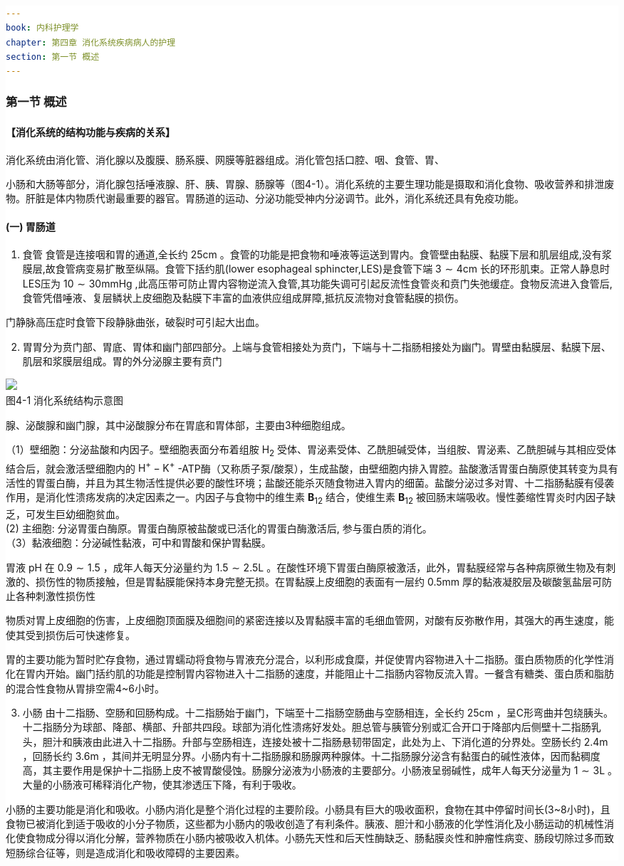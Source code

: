 ```yaml
---
book: 内科护理学
chapter: 第四章 消化系统疾病病人的护理
section: 第一节 概述
---
```


### 第一节 概述

#### 【消化系统的结构功能与疾病的关系】

消化系统由消化管、消化腺以及腹膜、肠系膜、网膜等脏器组成。消化管包括口腔、咽、食管、胃、

小肠和大肠等部分，消化腺包括唾液腺、肝、胰、胃腺、肠腺等（图4-1）。消化系统的主要生理功能是摄取和消化食物、吸收营养和排泄废物。肝脏是体内物质代谢最重要的器官。胃肠道的运动、分泌功能受神内分泌调节。此外，消化系统还具有免疫功能。

#### (一) 胃肠道

1. 食管 食管是连接咽和胃的通道,全长约  $25\mathrm{cm}$  。食管的功能是把食物和唾液等运送到胃内。食管壁由黏膜、黏膜下层和肌层组成,没有浆膜层,故食管病变易扩散至纵隔。食管下括约肌(lower esophageal sphincter,LES)是食管下端 $3\sim 4\mathrm{cm}$  长的环形肌束。正常人静息时LES压为 $10\sim 30\mathrm{mmHg}$ ,此高压带可防止胃内容物逆流入食管,其功能失调可引起反流性食管炎和贲门失弛缓症。食物反流进入食管后,食管凭借唾液、复层鳞状上皮细胞及黏膜下丰富的血液供应组成屏障,抵抗反流物对食管黏膜的损伤。

门静脉高压症时食管下段静脉曲张，破裂时可引起大出血。

2. 胃胃分为贲门部、胃底、胃体和幽门部四部分。上端与食管相接处为贲门，下端与十二指肠相接处为幽门。胃壁由黏膜层、黏膜下层、肌层和浆膜层组成。胃的外分泌腺主要有贲门

![](images/fb18f14c4fabe670b0d8f0861fcd655917def318cbb98c3079a28df0ffe536a6.jpg)  
图4-1 消化系统结构示意图

腺、泌酸腺和幽门腺，其中泌酸腺分布在胃底和胃体部，主要由3种细胞组成。

（1）壁细胞：分泌盐酸和内因子。壁细胞表面分布着组胺  $\mathrm{H}_{2}$  受体、胃泌素受体、乙酰胆碱受体，当组胺、胃泌素、乙酰胆碱与其相应受体结合后，就会激活壁细胞内的  $\mathrm{H}^{+}-\mathrm{K}^{+}$ -ATP酶（又称质子泵/酸泵），生成盐酸，由壁细胞内排入胃腔。盐酸激活胃蛋白酶原使其转变为具有活性的胃蛋白酶，并且为其生物活性提供必要的酸性环境；盐酸还能杀灭随食物进入胃内的细菌。盐酸分泌过多对胃、十二指肠黏膜有侵袭作用，是消化性溃疡发病的决定因素之一。内因子与食物中的维生素  $\mathbf{B}_{12}$  结合，使维生素  $\mathbf{B}_{12}$  被回肠末端吸收。慢性萎缩性胃炎时内因子缺乏，可发生巨幼细胞贫血。  
(2) 主细胞: 分泌胃蛋白酶原。胃蛋白酶原被盐酸或已活化的胃蛋白酶激活后, 参与蛋白质的消化。  
（3）黏液细胞：分泌碱性黏液，可中和胃酸和保护胃黏膜。

胃液  $\mathrm{pH}$  在  $0.9\sim 1.5$  ，成年人每天分泌量约为  $1.5\sim 2.5\mathrm{L}$  。在酸性环境下胃蛋白酶原被激活，此外，胃黏膜经常与各种病原微生物及有刺激的、损伤性的物质接触，但是胃黏膜能保持本身完整无损。在胃黏膜上皮细胞的表面有一层约  $0.5\mathrm{mm}$  厚的黏液凝胶层及碳酸氢盐层可防止各种刺激性损伤性

物质对胃上皮细胞的伤害，上皮细胞顶面膜及细胞间的紧密连接以及胃黏膜丰富的毛细血管网，对酸有反弥散作用，其强大的再生速度，能使其受到损伤后可快速修复。

胃的主要功能为暂时贮存食物，通过胃蠕动将食物与胃液充分混合，以利形成食糜，并促使胃内容物进入十二指肠。蛋白质物质的化学性消化在胃内开始。幽门括约肌的功能是控制胃内容物进入十二指肠的速度，并能阻止十二指肠内容物反流入胃。一餐含有糖类、蛋白质和脂肪的混合性食物从胃排空需4~6小时。

3. 小肠 由十二指肠、空肠和回肠构成。十二指肠始于幽门，下端至十二指肠空肠曲与空肠相连，全长约  $25\mathrm{cm}$ ，呈C形弯曲并包绕胰头。十二指肠分为球部、降部、横部、升部共四段。球部为消化性溃疡好发处。胆总管与胰管分别或汇合开口于降部内后侧壁十二指肠乳头，胆汁和胰液由此进入十二指肠。升部与空肠相连，连接处被十二指肠悬韧带固定，此处为上、下消化道的分界处。空肠长约  $2.4\mathrm{m}$ ，回肠长约  $3.6\mathrm{m}$ ，其间并无明显分界。小肠内有十二指肠腺和肠腺两种腺体。十二指肠腺分泌含有黏蛋白的碱性液体，因而黏稠度高，其主要作用是保护十二指肠上皮不被胃酸侵蚀。肠腺分泌液为小肠液的主要部分。小肠液呈弱碱性，成年人每天分泌量为  $1\sim 3\mathrm{L}$  。大量的小肠液可稀释消化产物，使其渗透压下降，有利于吸收。

小肠的主要功能是消化和吸收。小肠内消化是整个消化过程的主要阶段。小肠具有巨大的吸收面积，食物在其中停留时间长(3~8小时)，且食物已被消化到适于吸收的小分子物质，这些都为小肠内的吸收创造了有利条件。胰液、胆汁和小肠液的化学性消化及小肠运动的机械性消化使食物成分得以消化分解，营养物质在小肠内被吸收入机体。小肠先天性和后天性酶缺乏、肠黏膜炎性和肿瘤性病变、肠段切除过多而致短肠综合征等，则是造成消化和吸收障碍的主要因素。
